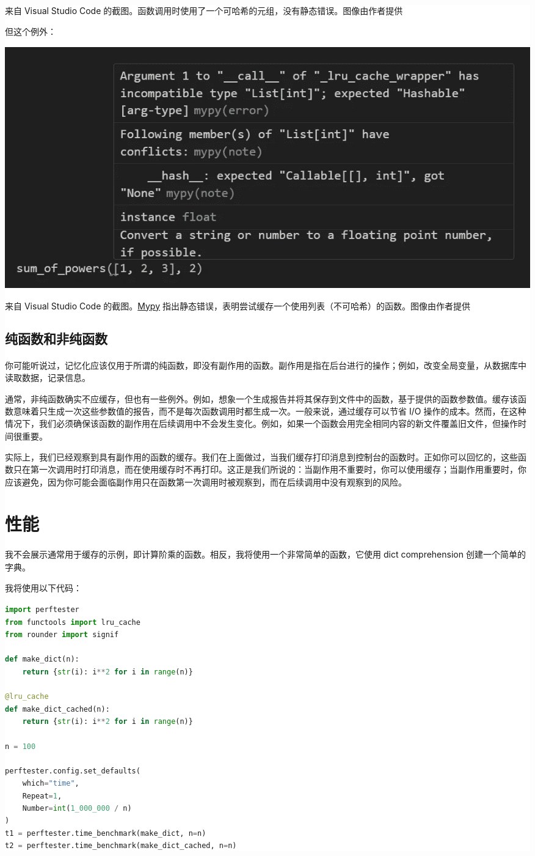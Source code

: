 来自 Visual Studio Code 的截图。函数调用时使用了一个可哈希的元组，没有静态错误。图像由作者提供

但这个例外：

![](img/4db0874895e429e27c5bec92f4f38973.png)

来自 Visual Studio Code 的截图。[Mypy](https://mypy.readthedocs.io/en/stable/) 指出静态错误，表明尝试缓存一个使用列表（不可哈希）的函数。图像由作者提供

## 纯函数和非纯函数

你可能听说过，记忆化应该仅用于所谓的纯函数，即没有副作用的函数。副作用是指在后台进行的操作；例如，改变全局变量，从数据库中读取数据，记录信息。

通常，非纯函数确实不应缓存，但也有一些例外。例如，想象一个生成报告并将其保存到文件中的函数，基于提供的函数参数值。缓存该函数意味着只生成一次这些参数值的报告，而不是每次函数调用时都生成一次。一般来说，通过缓存可以节省 I/O 操作的成本。然而，在这种情况下，我们必须确保该函数的副作用在后续调用中不会发生变化。例如，如果一个函数会用完全相同内容的新文件覆盖旧文件，但操作时间很重要。

实际上，我们已经观察到具有副作用的函数的缓存。我们在上面做过，当我们缓存打印消息到控制台的函数时。正如你可以回忆的，这些函数只在第一次调用时打印消息，而在使用缓存时不再打印。这正是我们所说的：当副作用不重要时，你可以使用缓存；当副作用重要时，你应该避免，因为你可能会面临副作用只在函数第一次调用时被观察到，而在后续调用中没有观察到的风险。

# 性能

我不会展示通常用于缓存的示例，即计算阶乘的函数。相反，我将使用一个非常简单的函数，它使用 dict comprehension 创建一个简单的字典。

我将使用以下代码：

```py
import perftester
from functools import lru_cache
from rounder import signif

def make_dict(n):
    return {str(i): i**2 for i in range(n)}

@lru_cache
def make_dict_cached(n):
    return {str(i): i**2 for i in range(n)}

n = 100

perftester.config.set_defaults(
    which="time",
    Repeat=1,
    Number=int(1_000_000 / n)
)
t1 = perftester.time_benchmark(make_dict, n=n)
t2 = perftester.time_benchmark(make_dict_cached, n=n)
```